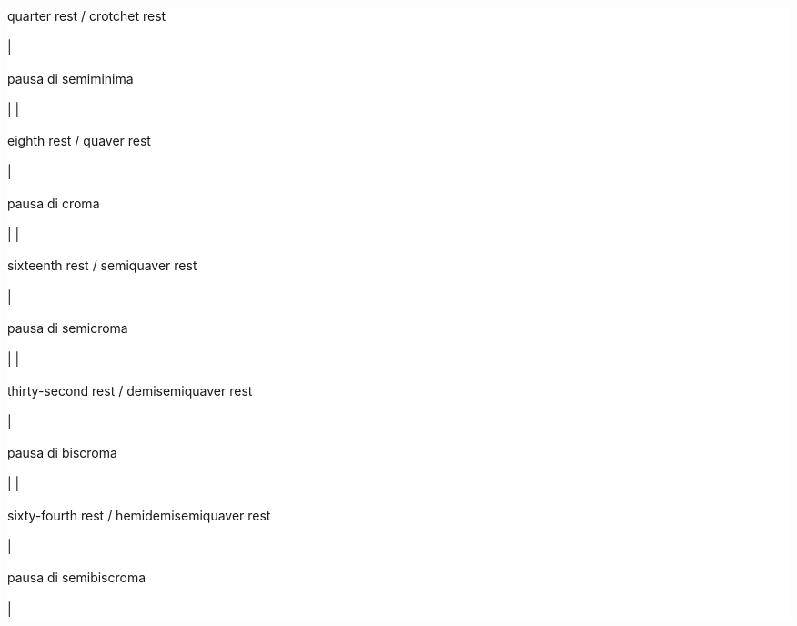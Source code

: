 quarter rest / crotchet rest

 | 

pausa di semiminima

 |
| 

eighth rest / quaver rest

 | 

pausa di croma

 |
| 

sixteenth rest / semiquaver rest

 | 

pausa di semicroma

 |
| 

thirty-second rest / demisemiquaver rest

 | 

pausa di biscroma&nbsp;

 |
| 

sixty-fourth rest / hemidemisemiquaver rest

 | 

pausa di semibiscroma

 |